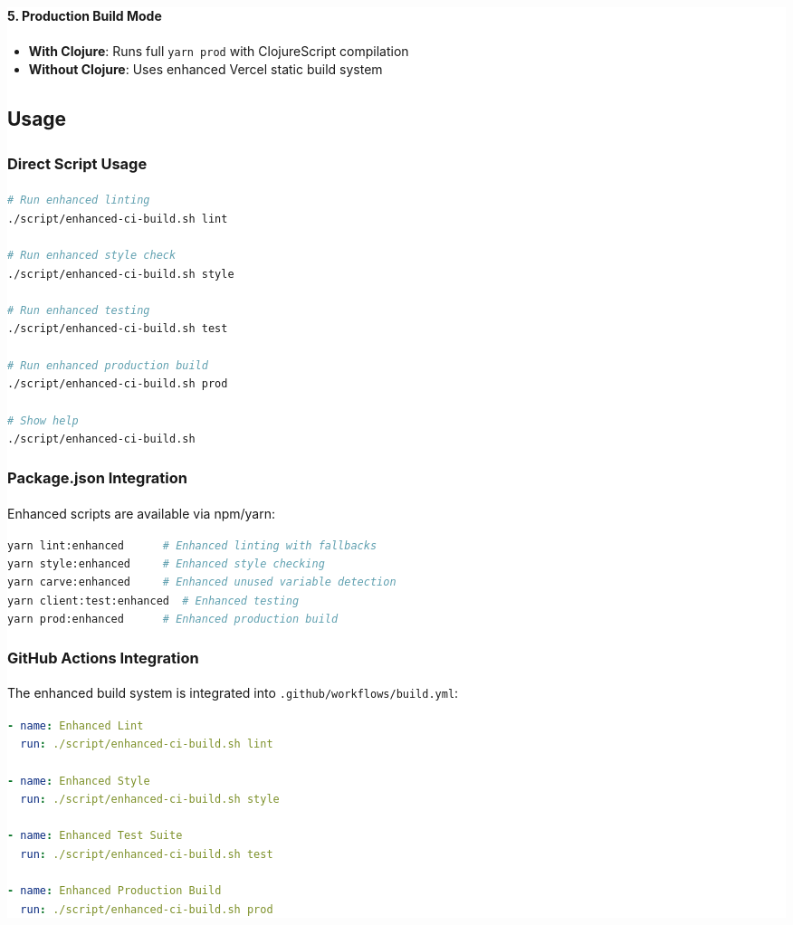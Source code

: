 #### 5. Production Build Mode
- **With Clojure**: Runs full `yarn prod` with ClojureScript compilation
- **Without Clojure**: Uses enhanced Vercel static build system

## Usage

### Direct Script Usage
```bash
# Run enhanced linting
./script/enhanced-ci-build.sh lint

# Run enhanced style check
./script/enhanced-ci-build.sh style

# Run enhanced testing
./script/enhanced-ci-build.sh test

# Run enhanced production build  
./script/enhanced-ci-build.sh prod

# Show help
./script/enhanced-ci-build.sh
```

### Package.json Integration
Enhanced scripts are available via npm/yarn:
```bash
yarn lint:enhanced      # Enhanced linting with fallbacks
yarn style:enhanced     # Enhanced style checking
yarn carve:enhanced     # Enhanced unused variable detection
yarn client:test:enhanced  # Enhanced testing
yarn prod:enhanced      # Enhanced production build
```

### GitHub Actions Integration
The enhanced build system is integrated into `.github/workflows/build.yml`:

```yaml
- name: Enhanced Lint
  run: ./script/enhanced-ci-build.sh lint

- name: Enhanced Style  
  run: ./script/enhanced-ci-build.sh style

- name: Enhanced Test Suite
  run: ./script/enhanced-ci-build.sh test

- name: Enhanced Production Build
  run: ./script/enhanced-ci-build.sh prod
```
